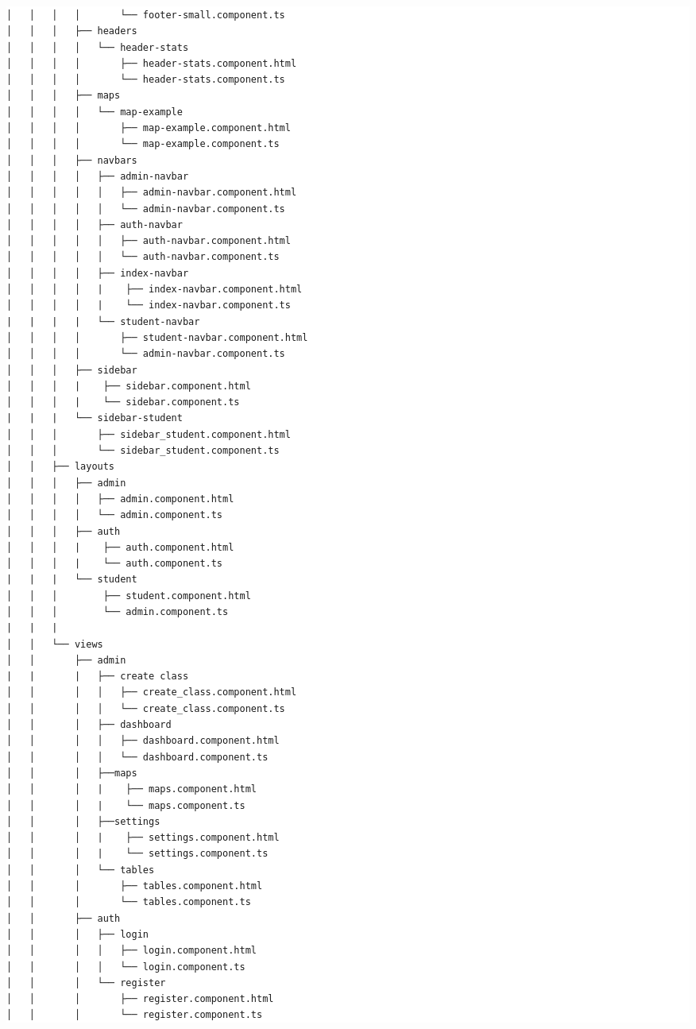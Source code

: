 ```
│   │   │   │       └── footer-small.component.ts
│   │   │   ├── headers
│   │   │   │   └── header-stats
│   │   │   │       ├── header-stats.component.html
│   │   │   │       └── header-stats.component.ts
│   │   │   ├── maps
│   │   │   │   └── map-example
│   │   │   │       ├── map-example.component.html
│   │   │   │       └── map-example.component.ts
│   │   │   ├── navbars
│   │   │   │   ├── admin-navbar
│   │   │   │   │   ├── admin-navbar.component.html
│   │   │   │   │   └── admin-navbar.component.ts
│   │   │   │   ├── auth-navbar
│   │   │   │   │   ├── auth-navbar.component.html
│   │   │   │   │   └── auth-navbar.component.ts
│   │   │   │   ├── index-navbar
│   │   │   │   |    ├── index-navbar.component.html
│   │   │   │   |    └── index-navbar.component.ts
|   |   |   |   └── student-navbar
│   │   │   │       ├── student-navbar.component.html
│   │   │   │       └── admin-navbar.component.ts
│   │   │   ├── sidebar
│   │   │   |    ├── sidebar.component.html
│   │   │   |    └── sidebar.component.ts
|   |   |   └── sidebar-student
│   │   │       ├── sidebar_student.component.html
│   │   │       └── sidebar_student.component.ts
│   │   ├── layouts
│   │   │   ├── admin
│   │   │   │   ├── admin.component.html
│   │   │   │   └── admin.component.ts
│   │   │   ├── auth
│   │   │   |    ├── auth.component.html
│   │   │   |    └── auth.component.ts
|   |   |   └── student
│   │   │        ├── student.component.html
│   │   │        └── admin.component.ts
|   |   |
│   │   └── views
│   │       ├── admin
|   |       |   ├── create class
│   │       │   │   ├── create_class.component.html
│   │       │   │   └── create_class.component.ts
│   │       │   ├── dashboard
│   │       │   │   ├── dashboard.component.html
│   │       │   │   └── dashboard.component.ts
│   │       │   ├──maps
│   │       │   |    ├── maps.component.html
│   │       │   |    └── maps.component.ts
│   │       │   ├──settings
│   │       │   |    ├── settings.component.html
│   │       │   |    └── settings.component.ts
│   │       │   └── tables
│   │       │       ├── tables.component.html
│   │       │       └── tables.component.ts
│   │       ├── auth
│   │       │   ├── login
│   │       │   │   ├── login.component.html
│   │       │   │   └── login.component.ts
│   │       │   └── register
│   │       │       ├── register.component.html
│   │       │       └── register.component.ts
```